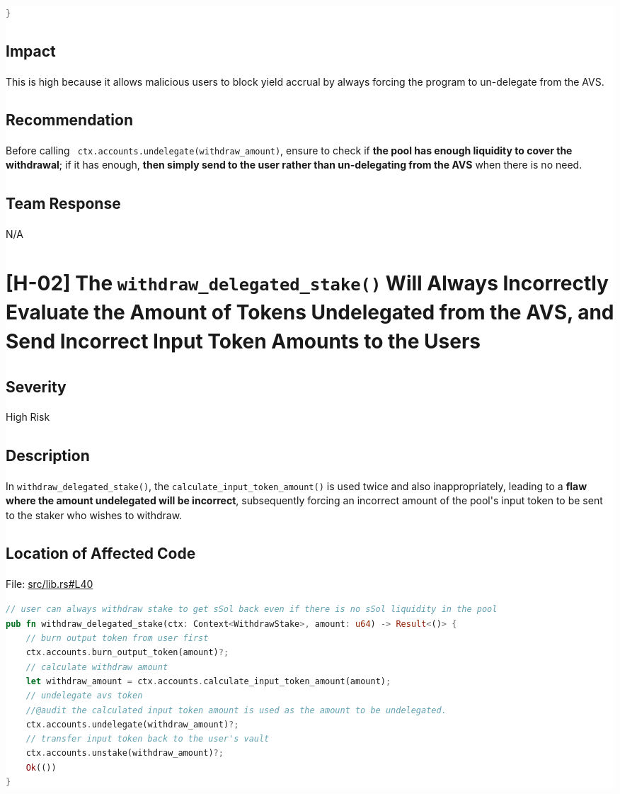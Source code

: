```rust
}
```

## Impact

This is high because it allows malicious users to block yield accrual by always forcing the program to un-delegate from the AVS.

## Recommendation

Before calling ` ctx.accounts.undelegate(withdraw_amount)`, ensure to check if **the pool has enough liquidity to cover the withdrawal**; if it has enough, **then simply send to the user rather than un-delegating from the AVS** when there is no need.

## Team Response

N/A

# [H-02] The `withdraw_delegated_stake()` Will Always Incorrectly Evaluate the Amount of Tokens Undelegated from the AVS, and Send Incorrect Input Token Amounts to the Users

## Severity

High Risk

## Description

In `withdraw_delegated_stake()`, the `calculate_input_token_amount()` is used twice and also inappropriately, leading to a **flaw where the amount undelegated will be incorrect**, subsequently forcing an incorrect amount of the pool's input token to be sent to the staker who wishes to withdraw.

## Location of Affected Code

File: [src/lib.rs#L40](https://github.com/adrasteafinance/adra-lrt/blob/e3b8848c25c7eadfbc8830f515907f1736cdb576/programs/adra-lrt/src/lib.rs#L40)

```rust
// user can always withdraw stake to get sSol back even if there is no sSol liquidity in the pool
pub fn withdraw_delegated_stake(ctx: Context<WithdrawStake>, amount: u64) -> Result<()> {
    // burn output token from user first
    ctx.accounts.burn_output_token(amount)?;
    // calculate withdraw amount
    let withdraw_amount = ctx.accounts.calculate_input_token_amount(amount);
    // undelegate avs token
    //@audit the calculated input token amount is used as the amount to be undelegated.
    ctx.accounts.undelegate(withdraw_amount)?;
    // transfer input token back to the user's vault
    ctx.accounts.unstake(withdraw_amount)?;
    Ok(())
}
```
